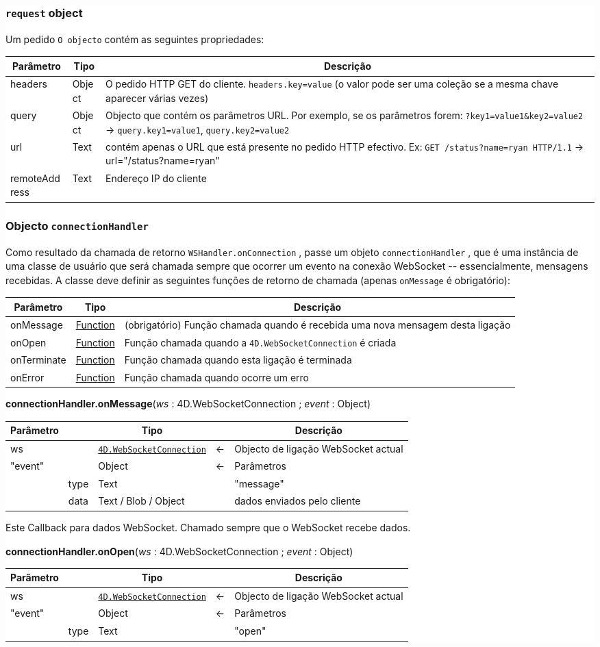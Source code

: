 ### `request` object

Um pedido `O objecto` contém as seguintes propriedades:

| Parâmetro     | Tipo   | Descrição                                                                                                                                             |
| ------------- | ------ | ----------------------------------------------------------------------------------------------------------------------------------------------------- |
| headers       | Object | O pedido HTTP GET do cliente. `headers.key=value` (o valor pode ser uma coleção se a mesma chave aparecer várias vezes)                               |
| query         | Object | Objecto que contém os parâmetros URL. Por exemplo, se os parâmetros forem: `?key1=value1&key2=value2` -> `query.key1=value1`, `query.key2=value2` |
| url           | Text   | contém apenas o URL que está presente no pedido HTTP efectivo. Ex: `GET /status?name=ryan HTTP/1.1` -> url="/status?name=ryan"                        |
| remoteAddress | Text   | Endereço IP do cliente                                                                                                                                |


### Objecto `connectionHandler`

Como resultado da chamada de retorno `WSHandler.onConnection` , passe um objeto `connectionHandler` , que é uma instância de uma classe de usuário que será chamada sempre que ocorrer um evento na conexão WebSocket -- essencialmente, mensagens recebidas. A classe deve definir as seguintes funções de retorno de chamada (apenas `onMessage` é obrigatório):

| Parâmetro   | Tipo                         | Descrição                                                                      |
| ----------- | ---------------------------- | ------------------------------------------------------------------------------ |
| onMessage   | [Function](FunctionClass.md) | (obrigatório) Função chamada quando é recebida uma nova mensagem desta ligação |
| onOpen      | [Function](FunctionClass.md) | Função chamada quando a `4D.WebSocketConnection` é criada                      |
| onTerminate | [Function](FunctionClass.md) | Função chamada quando esta ligação é terminada                                 |
| onError     | [Function](FunctionClass.md) | Função chamada quando ocorre um erro                                           |


**connectionHandler.onMessage**(*ws* : 4D.WebSocketConnection ; *event* : Object)

| Parâmetro |      | Tipo                                                    |    | Descrição                           |
| --------- | ---- | ------------------------------------------------------- |:--:| ----------------------------------- |
| ws        |      | [`4D.WebSocketConnection`](WebSocketConnectionClass.md) | <- | Objecto de ligação WebSocket actual |
| "event"   |      | Object                                                  | <- | Parâmetros                          |
|           | type | Text                                                    |    | "message"                           |
|           | data | Text / Blob / Object                                    |    | dados enviados pelo cliente         |

Este Callback para dados WebSocket. Chamado sempre que o WebSocket recebe dados.


**connectionHandler.onOpen**(*ws* : 4D.WebSocketConnection ; *event* : Object)

| Parâmetro |      | Tipo                                                    |    | Descrição                           |
| --------- | ---- | ------------------------------------------------------- |:--:| ----------------------------------- |
| ws        |      | [`4D.WebSocketConnection`](WebSocketConnectionClass.md) | <- | Objecto de ligação WebSocket actual |
| "event"   |      | Object                                                  | <- | Parâmetros                          |
|           | type | Text                                                    |    | "open"                              |
